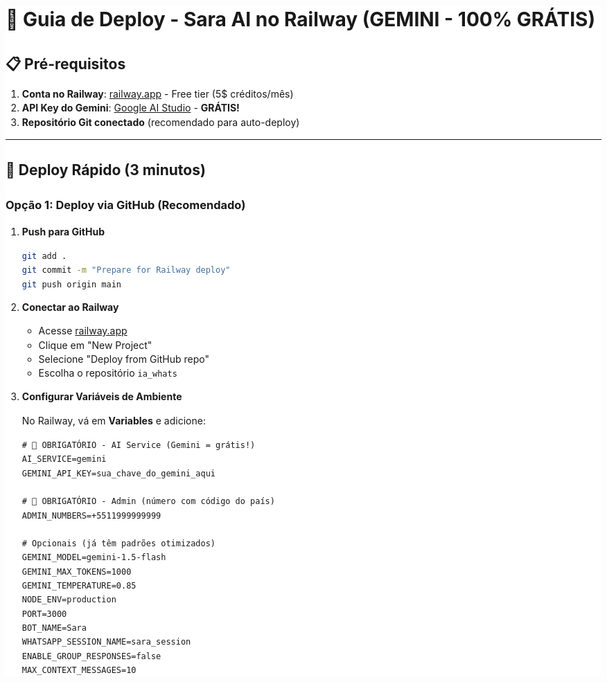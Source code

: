 # 🚂 Guia de Deploy - Sara AI no Railway (GEMINI - 100% GRÁTIS)

## 📋 Pré-requisitos

1. **Conta no Railway**: [railway.app](https://railway.app) - Free tier (5$ créditos/mês)
2. **API Key do Gemini**: [Google AI Studio](https://aistudio.google.com/app/apikey) - **GRÁTIS!**
3. **Repositório Git conectado** (recomendado para auto-deploy)

---

## 🚀 Deploy Rápido (3 minutos)

### Opção 1: Deploy via GitHub (Recomendado)

1. **Push para GitHub**
   ```bash
   git add .
   git commit -m "Prepare for Railway deploy"
   git push origin main
   ```

2. **Conectar ao Railway**
   - Acesse [railway.app](https://railway.app)
   - Clique em "New Project"
   - Selecione "Deploy from GitHub repo"
   - Escolha o repositório `ia_whats`

3. **Configurar Variáveis de Ambiente**

   No Railway, vá em **Variables** e adicione:

   ```env
   # 🔴 OBRIGATÓRIO - AI Service (Gemini = grátis!)
   AI_SERVICE=gemini
   GEMINI_API_KEY=sua_chave_do_gemini_aqui

   # 🔴 OBRIGATÓRIO - Admin (número com código do país)
   ADMIN_NUMBERS=+5511999999999

   # Opcionais (já têm padrões otimizados)
   GEMINI_MODEL=gemini-1.5-flash
   GEMINI_MAX_TOKENS=1000
   GEMINI_TEMPERATURE=0.85
   NODE_ENV=production
   PORT=3000
   BOT_NAME=Sara
   WHATSAPP_SESSION_NAME=sara_session
   ENABLE_GROUP_RESPONSES=false
   MAX_CONTEXT_MESSAGES=10
   ```
